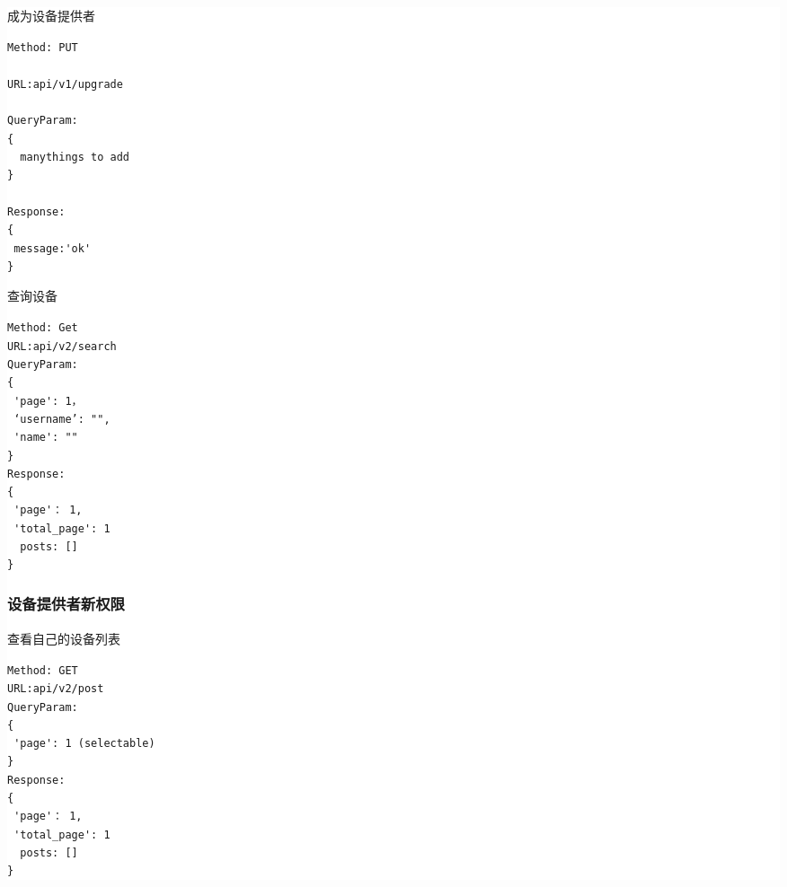 成为设备提供者

```
Method: PUT

URL:api/v1/upgrade

QueryParam:
{
  manythings to add
}

Response:
{
 message:'ok'
}
```


查询设备

```
Method: Get
URL:api/v2/search
QueryParam:
{
 'page': 1，
 ‘username’: "",
 'name': ""
}
Response:
{
 'page'： 1,
 'total_page': 1
  posts: []
}
```

### 设备提供者新权限

查看自己的设备列表
```
Method: GET
URL:api/v2/post
QueryParam:
{
 'page': 1 (selectable)
}
Response:
{
 'page'： 1,
 'total_page': 1
  posts: []
}
```
